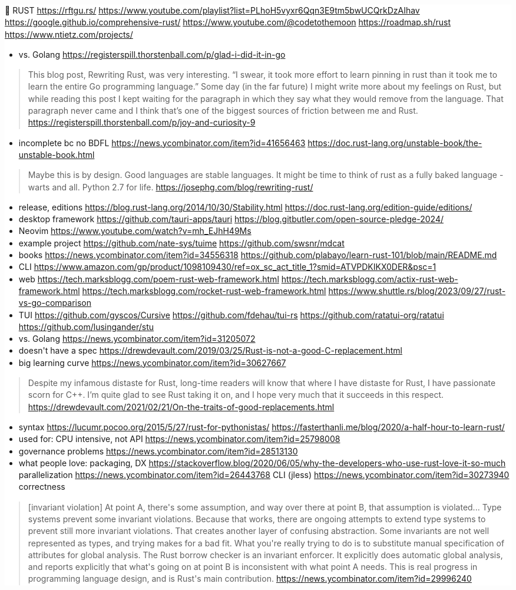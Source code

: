 🦀 RUST https://rftgu.rs/ https://www.youtube.com/playlist?list=PLhoH5vyxr6Qqn3E9tm5bwUCQrkDzAIhav https://google.github.io/comprehensive-rust/ https://www.youtube.com/@codetothemoon https://roadmap.sh/rust https://www.ntietz.com/projects/
* vs. Golang https://registerspill.thorstenball.com/p/glad-i-did-it-in-go
> This blog post, Rewriting Rust, was very interesting. “I swear, it took more effort to learn pinning in rust than it took me to learn the entire Go programming language.” Some day (in the far future) I might write more about my feelings on Rust, but while reading this post I kept waiting for the paragraph in which they say what they would remove from the language. That paragraph never came and I think that’s one of the biggest sources of friction between me and Rust. https://registerspill.thorstenball.com/p/joy-and-curiosity-9
* incomplete bc no BDFL https://news.ycombinator.com/item?id=41656463 https://doc.rust-lang.org/unstable-book/the-unstable-book.html
> Maybe this is by design. Good languages are stable languages. It might be time to think of rust as a fully baked language - warts and all. Python 2.7 for life. https://josephg.com/blog/rewriting-rust/
* release, editions https://blog.rust-lang.org/2014/10/30/Stability.html https://doc.rust-lang.org/edition-guide/editions/
* desktop framework https://github.com/tauri-apps/tauri https://blog.gitbutler.com/open-source-pledge-2024/
* Neovim https://www.youtube.com/watch?v=mh_EJhH49Ms
* example project https://github.com/nate-sys/tuime https://github.com/swsnr/mdcat
* books https://news.ycombinator.com/item?id=34556318 https://github.com/plabayo/learn-rust-101/blob/main/README.md
* CLI https://www.amazon.com/gp/product/1098109430/ref=ox_sc_act_title_1?smid=ATVPDKIKX0DER&psc=1
* web https://tech.marksblogg.com/poem-rust-web-framework.html https://tech.marksblogg.com/actix-rust-web-framework.html https://tech.marksblogg.com/rocket-rust-web-framework.html https://www.shuttle.rs/blog/2023/09/27/rust-vs-go-comparison
* TUI https://github.com/gyscos/Cursive https://github.com/fdehau/tui-rs https://github.com/ratatui-org/ratatui https://github.com/lusingander/stu
* vs. Golang https://news.ycombinator.com/item?id=31205072
* doesn't have a spec https://drewdevault.com/2019/03/25/Rust-is-not-a-good-C-replacement.html
* big learning curve https://news.ycombinator.com/item?id=30627667
> Despite my infamous distaste for Rust, long-time readers will know that where I have distaste for Rust, I have passionate scorn for C++. I’m quite glad to see Rust taking it on, and I hope very much that it succeeds in this respect. https://drewdevault.com/2021/02/21/On-the-traits-of-good-replacements.html
* syntax https://lucumr.pocoo.org/2015/5/27/rust-for-pythonistas/ https://fasterthanli.me/blog/2020/a-half-hour-to-learn-rust/
* used for: CPU intensive, not API https://news.ycombinator.com/item?id=25798008
* governance problems https://news.ycombinator.com/item?id=28513130
* what people love: packaging, DX https://stackoverflow.blog/2020/06/05/why-the-developers-who-use-rust-love-it-so-much parallelization https://news.ycombinator.com/item?id=26443768 CLI (jless) https://news.ycombinator.com/item?id=30273940 correctness
> [invariant violation] At point A, there's some assumption, and way over there at point B, that assumption is violated... Type systems prevent some invariant violations. Because that works, there are ongoing attempts to extend type systems to prevent still more invariant violations. That creates another layer of confusing abstraction. Some invariants are not well represented as types, and trying makes for a bad fit. What you're really trying to do is to substitute manual specification of attributes for global analysis. The Rust borrow checker is an invariant enforcer. It explicitly does automatic global analysis, and reports explicitly that what's going on at point B is inconsistent with what point A needs. This is real progress in programming language design, and is Rust's main contribution. https://news.ycombinator.com/item?id=29996240
